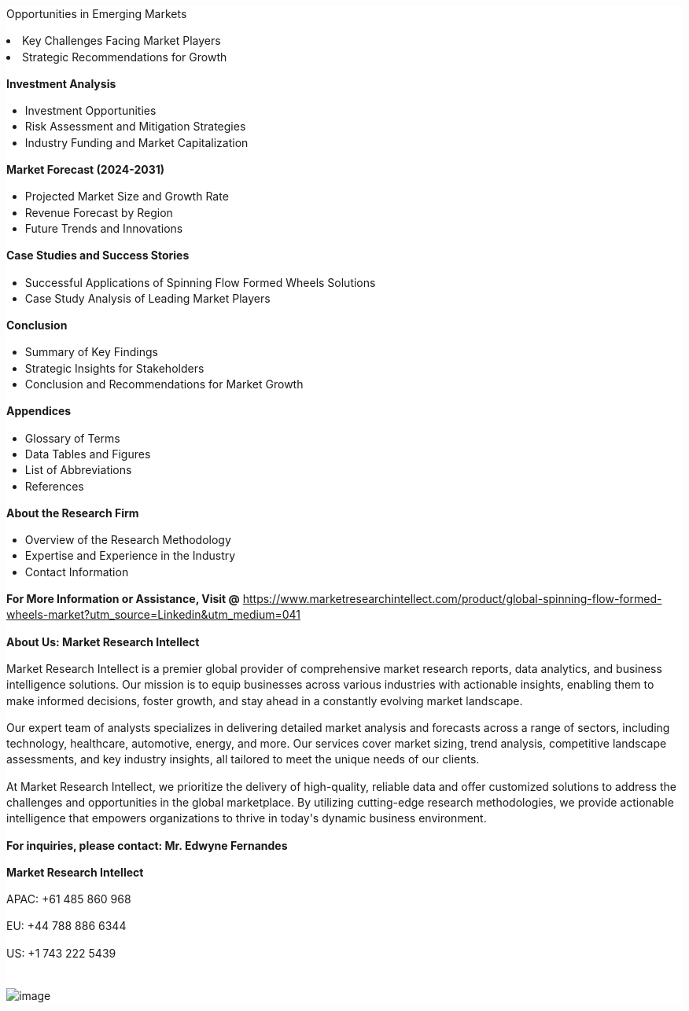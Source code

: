 Opportunities in Emerging Markets</li><li>Key Challenges Facing Market Players</li><li>Strategic Recommendations for Growth</li></ul><p><strong>Investment Analysis</strong></p><ul><li>Investment Opportunities</li><li>Risk Assessment and Mitigation Strategies</li><li>Industry Funding and Market Capitalization</li></ul><p><strong>Market Forecast (2024-2031)</strong></p><ul><li>Projected Market Size and Growth Rate</li><li>Revenue Forecast by Region</li><li>Future Trends and Innovations</li></ul><p><strong>Case Studies and Success Stories</strong></p><ul><li>Successful Applications of Spinning Flow Formed Wheels Solutions</li><li>Case Study Analysis of Leading Market Players</li></ul><p><strong>Conclusion</strong></p><ul><li>Summary of Key Findings</li><li>Strategic Insights for Stakeholders</li><li>Conclusion and Recommendations for Market Growth</li></ul><p><strong>Appendices</strong></p><ul><li>Glossary of Terms</li><li>Data Tables and Figures</li><li>List of Abbreviations</li><li>References</li></ul><p><strong>About the Research Firm</strong></p><ul><li>Overview of the Research Methodology</li><li>Expertise and Experience in the Industry</li><li>Contact Information</li></ul></div><div class="article-main__content" data-test-id="publishing-text-block"><p><span class="font-[700]"><strong>For More Information or Assistance, Visit @</strong>&nbsp;<a href="https://www.marketresearchintellect.com/product/global-spinning-flow-formed-wheels-market?utm_source=Linkedin&utm_medium=041">https://www.marketresearchintellect.com/product/global-spinning-flow-formed-wheels-market?utm_source=Linkedin&utm_medium=041</a></span></p><p><strong>About Us: Market Research Intellect</strong></p><p>Market Research Intellect is a premier global provider of comprehensive market research reports, data analytics, and business intelligence solutions. Our mission is to equip businesses across various industries with actionable insights, enabling them to make informed decisions, foster growth, and stay ahead in a constantly evolving market landscape.</p><p>Our expert team of analysts specializes in delivering detailed market analysis and forecasts across a range of sectors, including technology, healthcare, automotive, energy, and more. Our services cover market sizing, trend analysis, competitive landscape assessments, and key industry insights, all tailored to meet the unique needs of our clients.</p><p>At Market Research Intellect, we prioritize the delivery of high-quality, reliable data and offer customized solutions to address the challenges and opportunities in the global marketplace. By utilizing cutting-edge research methodologies, we provide actionable intelligence that empowers organizations to thrive in today's dynamic business environment.</p><p><strong>For inquiries, please contact: Mr. Edwyne Fernandes</strong></p><p><strong>Market Research Intellect</strong></p><p>APAC: +61 485 860 968</p><p>EU: +44 788 886 6344</p><p>US: +1 743 222 5439</p></div><div class="article-main__content" data-test-id="publishing-text-block">&nbsp;</div>
![image](https://github.com/user-attachments/assets/eb1b778c-22af-4050-90c4-ef20c8fd9ec7)
